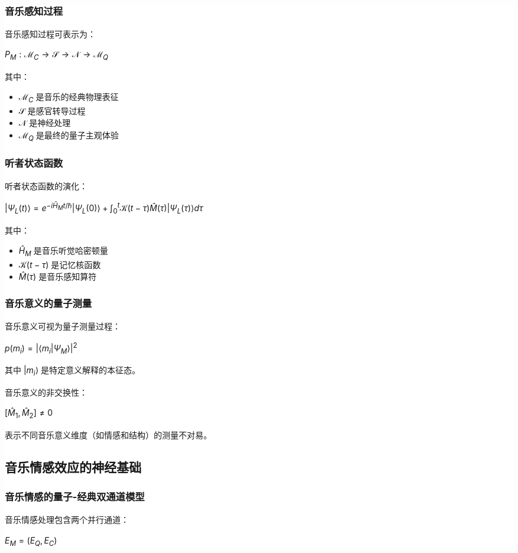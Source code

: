 ### 音乐感知过程

音乐感知过程可表示为：

$`
P_M: \mathcal{M}_C \rightarrow \mathcal{S} \rightarrow \mathcal{N} \rightarrow \mathcal{M}_Q
`$

其中：
- $`\mathcal{M}_C`$ 是音乐的经典物理表征
- $`\mathcal{S}`$ 是感官转导过程
- $`\mathcal{N}`$ 是神经处理
- $`\mathcal{M}_Q`$ 是最终的量子主观体验

### 听者状态函数

听者状态函数的演化：

$`
|\Psi_L(t)\rangle = e^{-i\hat{H}_Mt/\hbar}|\Psi_L(0)\rangle + \int_0^t \mathcal{K}(t-\tau)\hat{M}(\tau)|\Psi_L(\tau)\rangle d\tau
`$

其中：
- $`\hat{H}_M`$ 是音乐听觉哈密顿量
- $`\mathcal{K}(t-\tau)`$ 是记忆核函数
- $`\hat{M}(\tau)`$ 是音乐感知算符

### 音乐意义的量子测量

音乐意义可视为量子测量过程：

$`
p(m_i) = |\langle m_i|\Psi_M\rangle|^2
`$

其中 $`|m_i\rangle`$ 是特定意义解释的本征态。

音乐意义的非交换性：

$`
[\hat{M}_1, \hat{M}_2] \neq 0
`$

表示不同音乐意义维度（如情感和结构）的测量不对易。

## 音乐情感效应的神经基础

### 音乐情感的量子-经典双通道模型

音乐情感处理包含两个并行通道：

$`
E_M = (E_Q, E_C)
`$
